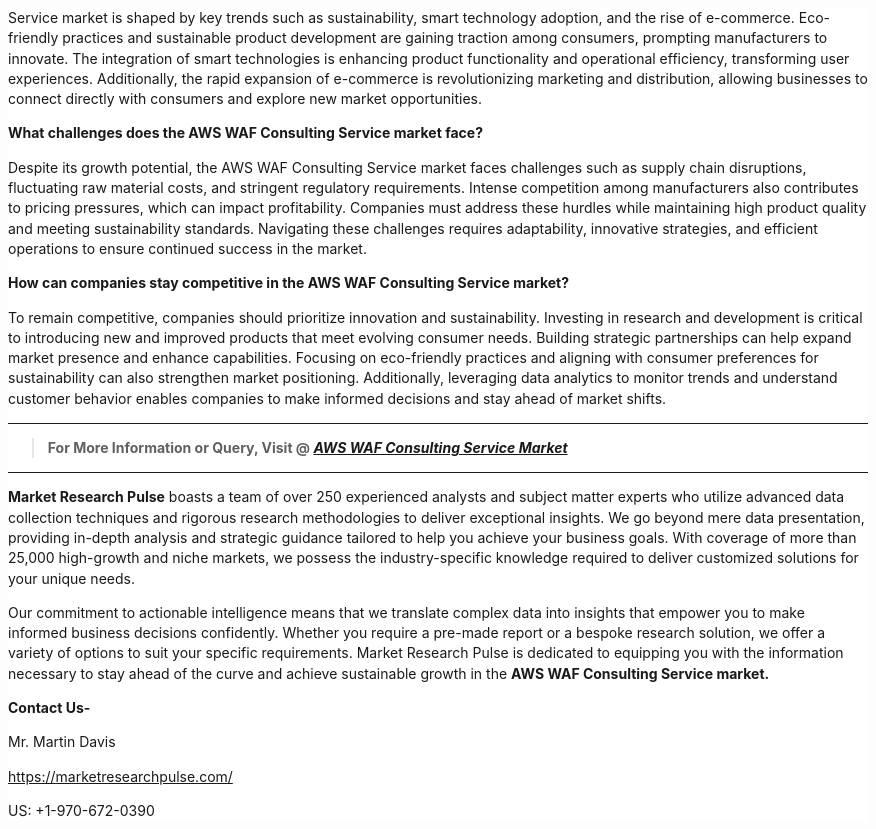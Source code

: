 Service market is shaped by key trends such as sustainability, smart technology adoption, and the rise of e-commerce. Eco-friendly practices and sustainable product development are gaining traction among consumers, prompting manufacturers to innovate. The integration of smart technologies is enhancing product functionality and operational efficiency, transforming user experiences. Additionally, the rapid expansion of e-commerce is revolutionizing marketing and distribution, allowing businesses to connect directly with consumers and explore new market opportunities.</p><p><strong>What challenges does the AWS WAF Consulting Service market face?</strong></p><p>Despite its growth potential, the AWS WAF Consulting Service market faces challenges such as supply chain disruptions, fluctuating raw material costs, and stringent regulatory requirements. Intense competition among manufacturers also contributes to pricing pressures, which can impact profitability. Companies must address these hurdles while maintaining high product quality and meeting sustainability standards. Navigating these challenges requires adaptability, innovative strategies, and efficient operations to ensure continued success in the market.</p><p><strong>How can companies stay competitive in the AWS WAF Consulting Service market?</strong></p><p>To remain competitive, companies should prioritize innovation and sustainability. Investing in research and development is critical to introducing new and improved products that meet evolving consumer needs. Building strategic partnerships can help expand market presence and enhance capabilities. Focusing on eco-friendly practices and aligning with consumer preferences for sustainability can also strengthen market positioning. Additionally, leveraging data analytics to monitor trends and understand customer behavior enables companies to make informed decisions and stay ahead of market shifts.</p><hr /><blockquote><p><strong>For More Information or Query, Visit @&nbsp;<em><a href="https://marketresearchpulse.com/report/74778/aws-waf-consulting-service-market?utm_source=Linkedin&utm_medium=029">AWS WAF Consulting Service Market</a></em></strong></p></blockquote><hr /><p><strong>Market Research Pulse</strong> boasts a team of over 250 experienced analysts and subject matter experts who utilize advanced data collection techniques and rigorous research methodologies to deliver exceptional insights. We go beyond mere data presentation, providing in-depth analysis and strategic guidance tailored to help you achieve your business goals. With coverage of more than 25,000 high-growth and niche markets, we possess the industry-specific knowledge required to deliver customized solutions for your unique needs.</p><p>Our commitment to actionable intelligence means that we translate complex data into insights that empower you to make informed business decisions confidently. Whether you require a pre-made report or a bespoke research solution, we offer a variety of options to suit your specific requirements. Market Research Pulse is dedicated to equipping you with the information necessary to stay ahead of the curve and achieve sustainable growth in the <strong>AWS WAF Consulting Service market.</strong></p><p><strong>Contact Us-</strong></p><p>Mr. Martin Davis</p><p>https://marketresearchpulse.com/</p><p>US: +1-970-672-0390</p>
